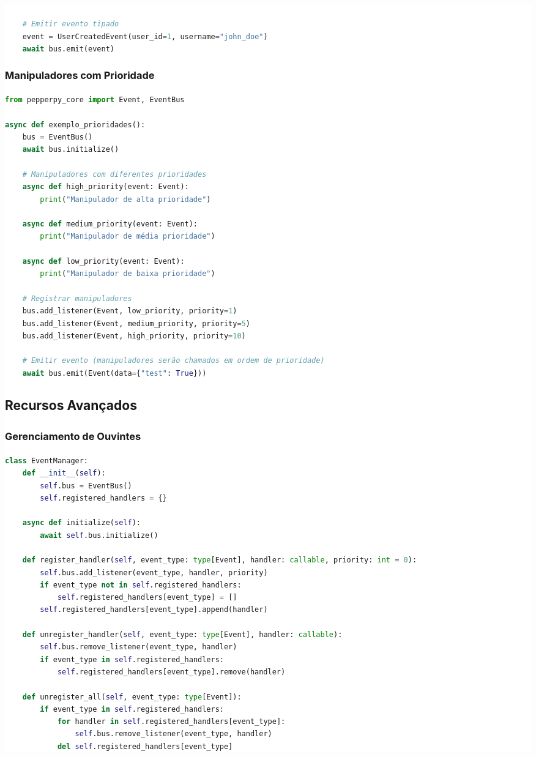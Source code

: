 ```python
    
    # Emitir evento tipado
    event = UserCreatedEvent(user_id=1, username="john_doe")
    await bus.emit(event)
```

### Manipuladores com Prioridade

```python
from pepperpy_core import Event, EventBus

async def exemplo_prioridades():
    bus = EventBus()
    await bus.initialize()
    
    # Manipuladores com diferentes prioridades
    async def high_priority(event: Event):
        print("Manipulador de alta prioridade")
    
    async def medium_priority(event: Event):
        print("Manipulador de média prioridade")
    
    async def low_priority(event: Event):
        print("Manipulador de baixa prioridade")
    
    # Registrar manipuladores
    bus.add_listener(Event, low_priority, priority=1)
    bus.add_listener(Event, medium_priority, priority=5)
    bus.add_listener(Event, high_priority, priority=10)
    
    # Emitir evento (manipuladores serão chamados em ordem de prioridade)
    await bus.emit(Event(data={"test": True}))
```

## Recursos Avançados

### Gerenciamento de Ouvintes

```python
class EventManager:
    def __init__(self):
        self.bus = EventBus()
        self.registered_handlers = {}
    
    async def initialize(self):
        await self.bus.initialize()
    
    def register_handler(self, event_type: type[Event], handler: callable, priority: int = 0):
        self.bus.add_listener(event_type, handler, priority)
        if event_type not in self.registered_handlers:
            self.registered_handlers[event_type] = []
        self.registered_handlers[event_type].append(handler)
    
    def unregister_handler(self, event_type: type[Event], handler: callable):
        self.bus.remove_listener(event_type, handler)
        if event_type in self.registered_handlers:
            self.registered_handlers[event_type].remove(handler)
    
    def unregister_all(self, event_type: type[Event]):
        if event_type in self.registered_handlers:
            for handler in self.registered_handlers[event_type]:
                self.bus.remove_listener(event_type, handler)
            del self.registered_handlers[event_type]
```